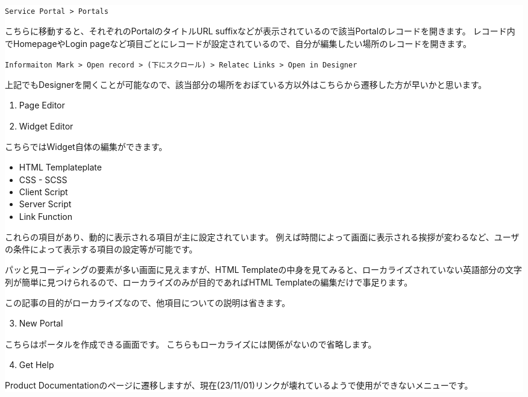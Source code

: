     Service Portal > Portals

こちらに移動すると、それぞれのPortalのタイトルURL suffixなどが表示されているので該当Portalのレコードを開きます。
レコード内でHomepageやLogin pageなど項目ごとにレコードが設定されているので、自分が編集したい場所のレコードを開きます。

    Informaiton Mark > Open record > (下にスクロール) > Relatec Links > Open in Designer

上記でもDesignerを開くことが可能なので、該当部分の場所をおぼている方以外はこちらから遷移した方が早いかと思います。

1. Page Editor

2. Widget Editor

こちらではWidget自体の編集ができます。

- HTML Templateplate
- CSS - SCSS
- Client Script
- Server Script
- Link Function

これらの項目があり、動的に表示される項目が主に設定されています。
例えば時間によって画面に表示される挨拶が変わるなど、ユーザの条件によって表示する項目の設定等が可能です。

パッと見コーディングの要素が多い画面に見えますが、HTML Templateの中身を見てみると、ローカライズされていない英語部分の文字列が簡単に見つけられるので、ローカライズのみが目的であればHTML Templateの編集だけで事足ります。

この記事の目的がローカライズなので、他項目についての説明は省きます。

3. New Portal

こちらはポータルを作成できる画面です。
こちらもローカライズには関係がないので省略します。

4. Get Help

Product Documentationのページに遷移しますが、現在(23/11/01)リンクが壊れているようで使用ができないメニューです。

[LocalizationDebug]: <https://docs.servicenow.com/ja-JP/bundle/tokyo-platform-administration/page/administer/localization/task/t_DisplayATranslationPrefix.html>

[MessageTableDocs]: <https://docs.servicenow.com/bundle/vancouver-platform-administration/page/administer/localization/reference/r_MessageTable.html>

[ChoicesTableDocs]: <https://docs.servicenow.com/bundle/vancouver-platform-administration/page/administer/localization/reference/r_ChoicesTable.html>

[FieldLableTableDocs]: <https://docs.servicenow.com/bundle/vancouver-platform-administration/page/administer/localization/reference/r_FieldLabelTable.html>

[TranslatedTextTableDocs]: <https://docs.servicenow.com/bundle/vancouver-platform-administration/page/administer/localization/reference/r_TranslatedText.html>

[TranslatedNameFieldTableDocs]: <https://docs.servicenow.com/bundle/vancouver-platform-administration/page/administer/localization/reference/r_TranslatedNameFieldTable.html>
